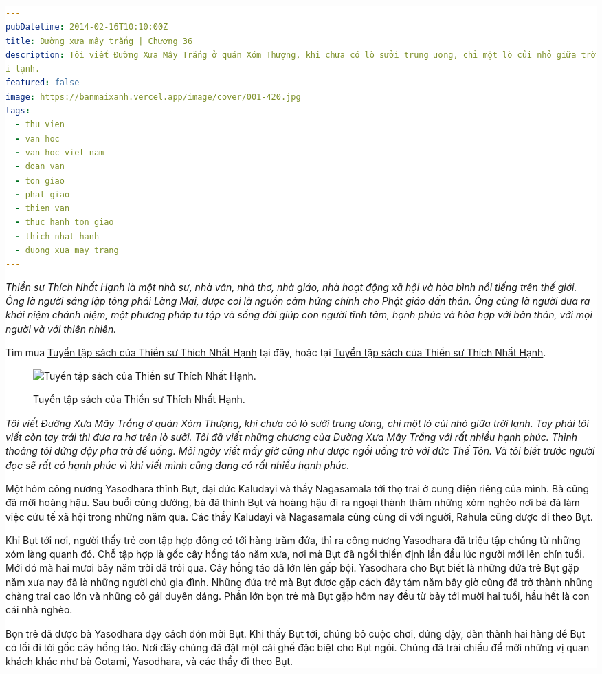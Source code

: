 ```yaml
---
pubDatetime: 2014-02-16T10:10:00Z
title: Đường xưa mây trắng | Chương 36
description: Tôi viết Đường Xưa Mây Trắng ở quán Xóm Thượng, khi chưa có lò sưởi trung ương, chỉ một lò củi nhỏ giữa trời lạnh.
featured: false
image: https://banmaixanh.vercel.app/image/cover/001-420.jpg
tags:
  - thu vien
  - van hoc
  - van hoc viet nam
  - doan van
  - ton giao
  - phat giao
  - thien van
  - thuc hanh ton giao
  - thich nhat hanh
  - duong xua may trang
---
```


_Thiền sư Thích Nhất Hạnh là một nhà sư, nhà văn, nhà thơ, nhà giáo, nhà hoạt động xã hội và hòa bình nổi tiếng trên thế giới. Ông là người sáng lập tông phái Làng Mai, được coi là nguồn cảm hứng chính cho Phật giáo dấn thân. Ông cũng là người đưa ra khái niệm chánh niệm, một phương pháp tu tập và sống đời giúp con người tĩnh tâm, hạnh phúc và hòa hợp với bản thân, với mọi người và với thiên nhiên._

Tìm mua [Tuyển tập sách của Thiền sư Thích Nhất Hạnh](https://shope.ee/2q52sL8Etn) tại đây, hoặc tại [Tuyển tập sách của Thiền sư Thích Nhất Hạnh](https://shope.ee/7zn92I83dd).

<figure><img src="https://banmaixanh.vercel.app/image/article/thich-nhat-hanh-0102.jpg" alt="Tuyển tập sách của Thiền sư Thích Nhất Hạnh." title="Tuyển tập sách của Thiền sư Thích Nhất Hạnh." height=100% width=100%><figcaption><p>Tuyển tập sách của Thiền sư Thích Nhất Hạnh.</p></figcaption></figure>

_Tôi viết Đường Xưa Mây Trắng ở quán Xóm Thượng, khi chưa có lò sưởi trung ương, chỉ một lò củi nhỏ giữa trời lạnh. Tay phải tôi viết còn tay trái thì đưa ra hơ trên lò sưởi. Tôi đã viết những chương của Đường Xưa Mây Trắng với rất nhiều hạnh phúc. Thỉnh thoảng tôi đứng dậy pha trà để uống. Mỗi ngày viết mấy giờ cũng như được ngồi uống trà với đức Thế Tôn. Và tôi biết trước người đọc sẽ rất có hạnh phúc vì khi viết mình cũng đang có rất nhiều hạnh phúc._

Một hôm công nương Yasodhara thỉnh Bụt, đại đức Kaludayi và thầy Nagasamala tới thọ trai ở cung điện riêng của mình. Bà cũng đã mời hoàng hậu. Sau buổi cúng dường, bà đã thỉnh Bụt và hoàng hậu đi ra ngoại thành thăm những xóm nghèo nơi bà đã làm việc cứu tế xã hội trong những năm qua. Các thầy Kaludayi và Nagasamala cũng cùng đi với người, Rahula cũng được đi theo Bụt.

Khi Bụt tới nơi, người thấy trẻ con tập hợp đông có tới hàng trăm đứa, thì ra công nương Yasodhara đã triệu tập chúng từ những xóm làng quanh đó. Chỗ tập hợp là gốc cây hồng táo năm xưa, nơi mà Bụt đã ngồi thiền định lần đầu lúc người mới lên chín tuổi. Mới đó mà hai mươi bảy năm trời đã trôi qua. Cây hồng táo đã lớn lên gấp bội. Yasodhara cho Bụt biết là những đứa trẻ Bụt gặp năm xưa nay đã là những người chủ gia đình. Những đứa trẻ mà Bụt được gặp cách đây tám năm bây giờ cũng đã trở thành những chàng trai cao lớn và những cô gái duyên dáng. Phần lớn bọn trẻ mà Bụt gặp hôm nay đều từ bảy tới mười hai tuổi, hầu hết là con cái nhà nghèo.

Bọn trẻ đã được bà Yasodhara dạy cách đón mời Bụt. Khi thấy Bụt tới, chúng bỏ cuộc chơi, đứng dậy, dàn thành hai hàng để Bụt có lối đi tới gốc cây hồng táo. Nơi đây chúng đã đặt một cái ghế đặc biệt cho Bụt ngồi. Chúng đã trải chiếu để mời những vị quan khách khác như bà Gotami, Yasodhara, và các thầy đi theo Bụt.
